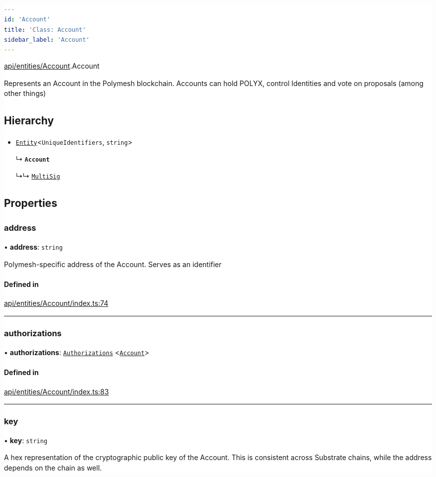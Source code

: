 ```yaml
---
id: 'Account'
title: 'Class: Account'
sidebar_label: 'Account'
---
```


[api/entities/Account](../../../../modules/API/Entities/Account/Account.md).Account

Represents an Account in the Polymesh blockchain. Accounts can hold POLYX, control Identities and vote on proposals (among other things)

## Hierarchy

- [`Entity`](../Entity/Entity.md)\<`UniqueIdentifiers`, `string`\>

  ↳ **`Account`**

  ↳↳ [`MultiSig`](MultiSig/MultiSig.md)

## Properties

### address

• **address**: `string`

Polymesh-specific address of the Account. Serves as an identifier

#### Defined in

[api/entities/Account/index.ts:74](https://github.com/PolymeshAssociation/polymesh-sdk/blob/968f8d70c/src/api/entities/Account/index.ts#L74)

---

### authorizations

• **authorizations**: [`Authorizations`](../Common/Namespaces/Authorizations/Authorizations.md) \<[`Account`](Account.md)\>

#### Defined in

[api/entities/Account/index.ts:83](https://github.com/PolymeshAssociation/polymesh-sdk/blob/968f8d70c/src/api/entities/Account/index.ts#L83)

---

### key

• **key**: `string`

A hex representation of the cryptographic public key of the Account. This is consistent across
Substrate chains, while the address depends on the chain as well.
